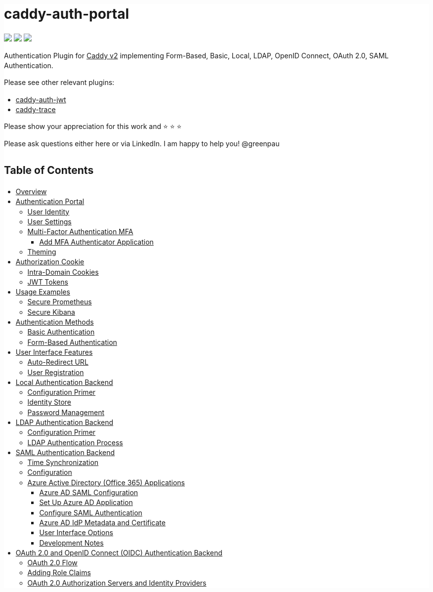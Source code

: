 # caddy-auth-portal

<a href="https://github.com/greenpau/caddy-auth-portal/actions/" target="_blank"><img src="https://github.com/greenpau/caddy-auth-portal/workflows/build/badge.svg?branch=main"></a>
<a href="https://pkg.go.dev/github.com/greenpau/caddy-auth-portal" target="_blank"><img src="https://img.shields.io/badge/godoc-reference-blue.svg"></a>
<a href="https://caddy.community" target="_blank"><img src="https://img.shields.io/badge/community-forum-ff69b4.svg"></a>

Authentication Plugin for [Caddy v2](https://github.com/caddyserver/caddy) implementing
Form-Based, Basic, Local, LDAP, OpenID Connect, OAuth 2.0, SAML Authentication.

Please see other relevant plugins:
* [caddy-auth-jwt](https://github.com/greenpau/caddy-auth-jwt)
* [caddy-trace](https://github.com/greenpau/caddy-trace)

Please show your appreciation for this work and :star: :star: :star:

Please ask questions either here or via LinkedIn. I am happy to help you! @greenpau


## Table of Contents

* [Overview](#overview)
* [Authentication Portal](#authentication-portal)
  * [User Identity](#user-identity)
  * [User Settings](#user-settings)
  * [Multi-Factor Authentication MFA](#multi-factor-authentication-mfa)
    * [Add MFA Authenticator Application](#add-mfa-authenticator-application)
  * [Theming](#theming)
* [Authorization Cookie](#authorization-cookie)
  * [Intra-Domain Cookies](#intra-domain-cookies)
  * [JWT Tokens](#jwt-tokens)
* [Usage Examples](#usage-examples)
  * [Secure Prometheus](#secure-prometheus)
  * [Secure Kibana](#secure-kibana)
* [Authentication Methods](#authentication-methods)
  * [Basic Authentication](#basic-authentication)
  * [Form-Based Authentication](#form-based-authentication)
* [User Interface Features](#user-interface-features)
  * [Auto-Redirect URL](#auto-redirect-url)
  * [User Registration](#user-registration)
* [Local Authentication Backend](#local-authentication-backend)
  * [Configuration Primer](#configuration-primer)
  * [Identity Store](#identity-store)
  * [Password Management](#password-management)
* [LDAP Authentication Backend](#ldap-authentication-backend)
  * [Configuration Primer](#configuration-primer-1)
  * [LDAP Authentication Process](#ldap-authentication-process)
* [SAML Authentication Backend](#saml-authentication-backend)
  * [Time Synchronization](#time-synchronization)
  * [Configuration](#configuration)
  * [Azure Active Directory (Office 365) Applications](#azure-active-directory-office-365-applications)
    * [Azure AD SAML Configuration](#azure-ad-saml-configuration)
    * [Set Up Azure AD Application](#set-up-azure-ad-application)
    * [Configure SAML Authentication](#configure-saml-authentication)
    * [Azure AD IdP Metadata and Certificate](#azure-ad-idp-metadata-and-certificate)
    * [User Interface Options](#user-interface-options)
    * [Development Notes](#development-notes)
* [OAuth 2.0 and OpenID Connect (OIDC) Authentication Backend](#oauth-20-and-openid-connect-oidc-authentication-backend)
  * [OAuth 2.0 Flow](#oauth-20-flow)
  * [Adding Role Claims](#adding-role-claims)
  * [OAuth 2.0 Authorization Servers and Identity Providers](#oauth-20-authorization-servers-and-identity-providers)